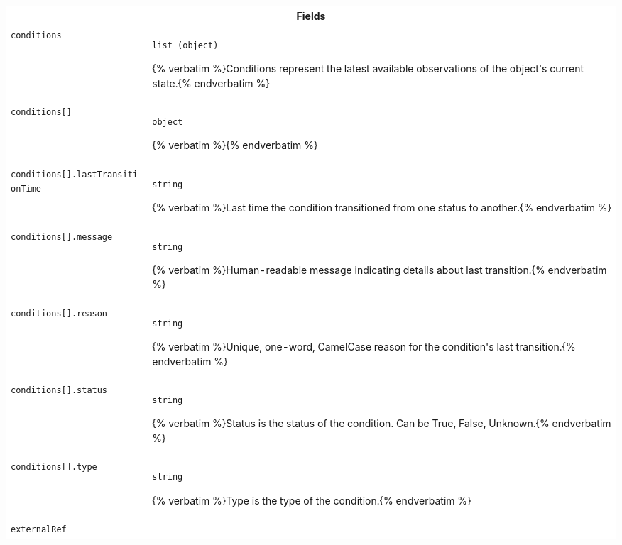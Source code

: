 <table class="properties responsive">
<thead>
    <tr>
        <th colspan="2">Fields</th>
    </tr>
</thead>
<tbody>
    <tr>
        <td><code>conditions</code></td>
        <td>
            <p><code class="apitype">list (object)</code></p>
            <p>{% verbatim %}Conditions represent the latest available observations of the object's current state.{% endverbatim %}</p>
        </td>
    </tr>
    <tr>
        <td><code>conditions[]</code></td>
        <td>
            <p><code class="apitype">object</code></p>
            <p>{% verbatim %}{% endverbatim %}</p>
        </td>
    </tr>
    <tr>
        <td><code>conditions[].lastTransitionTime</code></td>
        <td>
            <p><code class="apitype">string</code></p>
            <p>{% verbatim %}Last time the condition transitioned from one status to another.{% endverbatim %}</p>
        </td>
    </tr>
    <tr>
        <td><code>conditions[].message</code></td>
        <td>
            <p><code class="apitype">string</code></p>
            <p>{% verbatim %}Human-readable message indicating details about last transition.{% endverbatim %}</p>
        </td>
    </tr>
    <tr>
        <td><code>conditions[].reason</code></td>
        <td>
            <p><code class="apitype">string</code></p>
            <p>{% verbatim %}Unique, one-word, CamelCase reason for the condition's last transition.{% endverbatim %}</p>
        </td>
    </tr>
    <tr>
        <td><code>conditions[].status</code></td>
        <td>
            <p><code class="apitype">string</code></p>
            <p>{% verbatim %}Status is the status of the condition. Can be True, False, Unknown.{% endverbatim %}</p>
        </td>
    </tr>
    <tr>
        <td><code>conditions[].type</code></td>
        <td>
            <p><code class="apitype">string</code></p>
            <p>{% verbatim %}Type is the type of the condition.{% endverbatim %}</p>
        </td>
    </tr>
    <tr>
        <td><code>externalRef</code></td>
        <td>